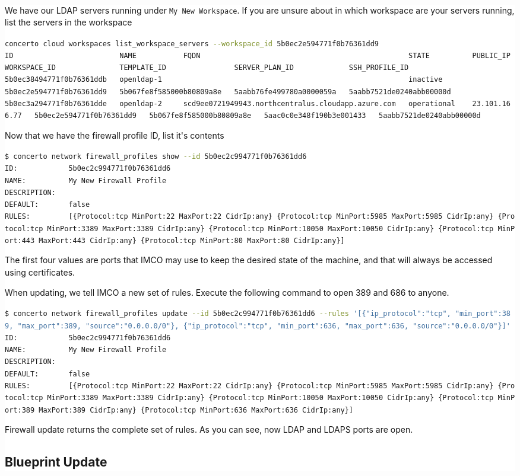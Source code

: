 We have our LDAP servers running under `My New Workspace`. If you are unsure about in which workspace are your servers running, list the servers in the workspace

```bash
concerto cloud workspaces list_workspace_servers --workspace_id 5b0ec2e594771f0b76361dd9
ID                         NAME           FQDN                                                 STATE          PUBLIC_IP       WORKSPACE_ID               TEMPLATE_ID                SERVER_PLAN_ID             SSH_PROFILE_ID
5b0ec38494771f0b76361ddb   openldap-1                                                          inactive                       5b0ec2e594771f0b76361dd9   5b067fe8f585000b80809a8e   5aabb76fe499780a0000059a   5aabb7521de0240abb00000d
5b0ec3a294771f0b76361dde   openldap-2     scd9ee0721949943.northcentralus.cloudapp.azure.com   operational    23.101.166.77   5b0ec2e594771f0b76361dd9   5b067fe8f585000b80809a8e   5aac0c0e348f190b3e001433   5aabb7521de0240abb00000d
```

Now that we have the firewall profile ID, list it's contents

```bash
$ concerto network firewall_profiles show --id 5b0ec2c994771f0b76361dd6
ID:            5b0ec2c994771f0b76361dd6
NAME:          My New Firewall Profile
DESCRIPTION:
DEFAULT:       false
RULES:         [{Protocol:tcp MinPort:22 MaxPort:22 CidrIp:any} {Protocol:tcp MinPort:5985 MaxPort:5985 CidrIp:any} {Protocol:tcp MinPort:3389 MaxPort:3389 CidrIp:any} {Protocol:tcp MinPort:10050 MaxPort:10050 CidrIp:any} {Protocol:tcp MinPort:443 MaxPort:443 CidrIp:any} {Protocol:tcp MinPort:80 MaxPort:80 CidrIp:any}]
```

The first four values are ports that IMCO may use to keep the desired state of the machine, and that will always be accessed using certificates.

When updating, we tell IMCO a new set of rules. Execute the following command to open 389 and 686 to anyone.

```bash
$ concerto network firewall_profiles update --id 5b0ec2c994771f0b76361dd6 --rules '[{"ip_protocol":"tcp", "min_port":389, "max_port":389, "source":"0.0.0.0/0"}, {"ip_protocol":"tcp", "min_port":636, "max_port":636, "source":"0.0.0.0/0"}]'
ID:            5b0ec2c994771f0b76361dd6
NAME:          My New Firewall Profile
DESCRIPTION:
DEFAULT:       false
RULES:         [{Protocol:tcp MinPort:22 MaxPort:22 CidrIp:any} {Protocol:tcp MinPort:5985 MaxPort:5985 CidrIp:any} {Protocol:tcp MinPort:3389 MaxPort:3389 CidrIp:any} {Protocol:tcp MinPort:10050 MaxPort:10050 CidrIp:any} {Protocol:tcp MinPort:389 MaxPort:389 CidrIp:any} {Protocol:tcp MinPort:636 MaxPort:636 CidrIp:any}]
```

Firewall update returns the complete set of rules. As you can see, now LDAP and LDAPS ports are open.

## Blueprint Update
